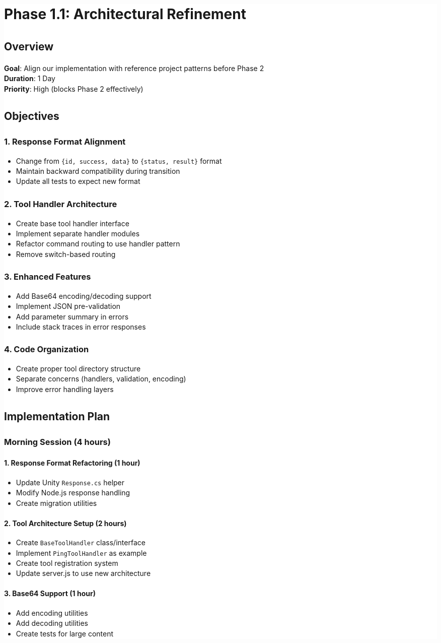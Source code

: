 # Phase 1.1: Architectural Refinement

## Overview
**Goal**: Align our implementation with reference project patterns before Phase 2  
**Duration**: 1 Day  
**Priority**: High (blocks Phase 2 effectively)

## Objectives

### 1. Response Format Alignment
- Change from `{id, success, data}` to `{status, result}` format
- Maintain backward compatibility during transition
- Update all tests to expect new format

### 2. Tool Handler Architecture
- Create base tool handler interface
- Implement separate handler modules
- Refactor command routing to use handler pattern
- Remove switch-based routing

### 3. Enhanced Features
- Add Base64 encoding/decoding support
- Implement JSON pre-validation
- Add parameter summary in errors
- Include stack traces in error responses

### 4. Code Organization
- Create proper tool directory structure
- Separate concerns (handlers, validation, encoding)
- Improve error handling layers

## Implementation Plan

### Morning Session (4 hours)

#### 1. Response Format Refactoring (1 hour)
- Update Unity `Response.cs` helper
- Modify Node.js response handling
- Create migration utilities

#### 2. Tool Architecture Setup (2 hours)
- Create `BaseToolHandler` class/interface
- Implement `PingToolHandler` as example
- Create tool registration system
- Update server.js to use new architecture

#### 3. Base64 Support (1 hour)
- Add encoding utilities
- Add decoding utilities
- Create tests for large content
